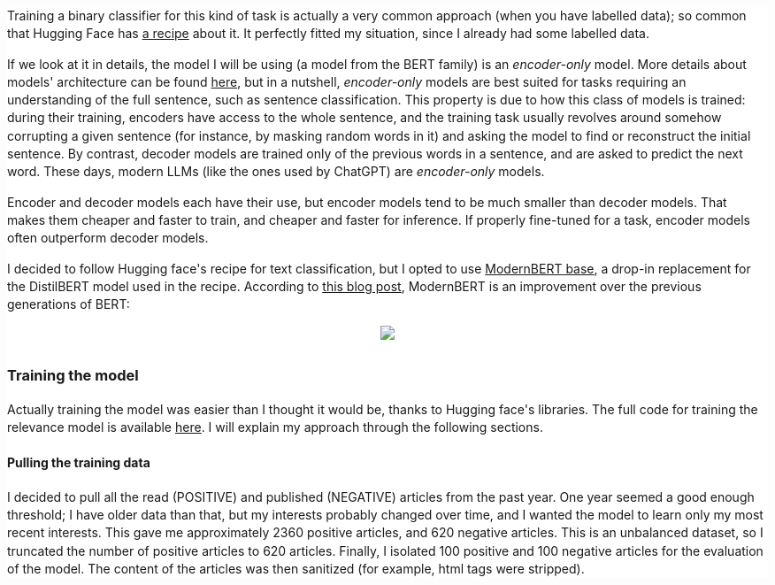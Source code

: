 Training a binary classifier for this kind of task is actually a very common
approach (when you have labelled data); so common that Hugging Face has [a
recipe](https://huggingface.co/docs/transformers/en/tasks/sequence_classification)
about it. It perfectly fitted my situation, since I already had some
labelled data.

If we look at it in details, the model I will be using (a model from the BERT
family) is an *encoder-only* model. More details about models' architecture
can be found [here](https://huggingface.co/learn/llm-course/en/chapter1/6),
but in a nutshell, *encoder-only* models are best suited for tasks requiring
an understanding of the full sentence, such as sentence classification. This
property is due to how this class of models is trained: during their
training, encoders have access to the whole sentence, and the training task
usually revolves around somehow corrupting a given sentence (for instance,
by masking random words in it) and asking the model to find or reconstruct
the initial sentence. By contrast, decoder models are trained only of the
previous words in a sentence, and are asked to predict the next word. These
days, modern LLMs (like the ones used by ChatGPT) are *encoder-only* models.

Encoder and decoder models each have their use, but encoder models tend to
be much smaller than decoder models. That makes them cheaper and faster to
train, and cheaper and faster for inference. If properly fine-tuned for a
task, encoder models often outperform decoder models.

I decided to follow Hugging face's recipe for text classification, but I opted
to use [ModernBERT base](https://huggingface.co/answerdotai/ModernBERT-base),
a drop-in replacement for the DistilBERT model used in the recipe. According
to [this blog post](https://huggingface.co/blog/modernbert), ModernBERT is
an improvement over the previous generations of BERT:


<p align="center">
  <img width="700" src="{{ site.baseurl }}/images/feedoscope/modernbert_comparison.png">
</p>


### Training the model

Actually training the model was easier than I thought
it would be, thanks to Hugging face's libraries. The
full code for training the relevance model is available
[here](https://github.com/JPFrancoia/Feedoscope/blob/master/feedoscope/llm_learn.py).
I will explain my approach through the following sections.

#### Pulling the training data

I decided to pull all the read (POSITIVE) and published (NEGATIVE) articles
from the past year. One year seemed a good enough threshold; I have older
data than that, but my interests probably changed over time, and I wanted the
model to learn only my most recent interests. This gave me approximately 2360
positive articles, and 620 negative articles. This is an unbalanced dataset,
so I truncated the number of positive articles to 620 articles.  Finally,
I isolated 100 positive and 100 negative articles for the evaluation of
the model. The content of the articles was then sanitized (for example,
html tags were stripped).
